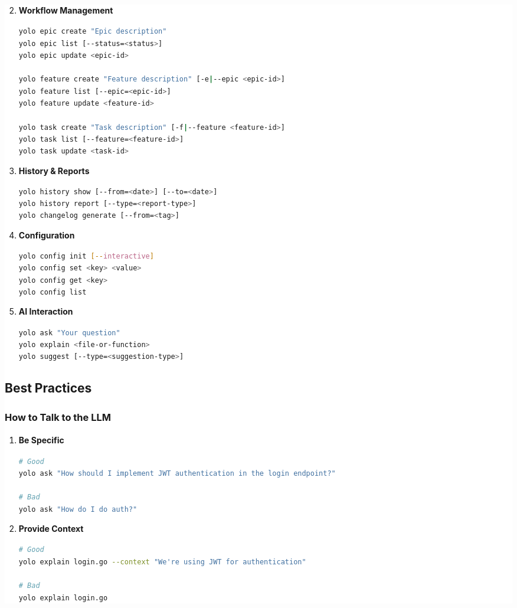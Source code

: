 2. **Workflow Management**
   ```bash
   yolo epic create "Epic description"
   yolo epic list [--status=<status>]
   yolo epic update <epic-id>
   
   yolo feature create "Feature description" [-e|--epic <epic-id>]
   yolo feature list [--epic=<epic-id>]
   yolo feature update <feature-id>
   
   yolo task create "Task description" [-f|--feature <feature-id>]
   yolo task list [--feature=<feature-id>]
   yolo task update <task-id>
   ```

3. **History & Reports**
   ```bash
   yolo history show [--from=<date>] [--to=<date>]
   yolo history report [--type=<report-type>]
   yolo changelog generate [--from=<tag>]
   ```

4. **Configuration**
   ```bash
   yolo config init [--interactive]
   yolo config set <key> <value>
   yolo config get <key>
   yolo config list
   ```

5. **AI Interaction**
   ```bash
   yolo ask "Your question"
   yolo explain <file-or-function>
   yolo suggest [--type=<suggestion-type>]
   ```

## Best Practices

### How to Talk to the LLM

1. **Be Specific**
   ```bash
   # Good
   yolo ask "How should I implement JWT authentication in the login endpoint?"
   
   # Bad
   yolo ask "How do I do auth?"
   ```

2. **Provide Context**
   ```bash
   # Good
   yolo explain login.go --context "We're using JWT for authentication"
   
   # Bad
   yolo explain login.go
   ```
